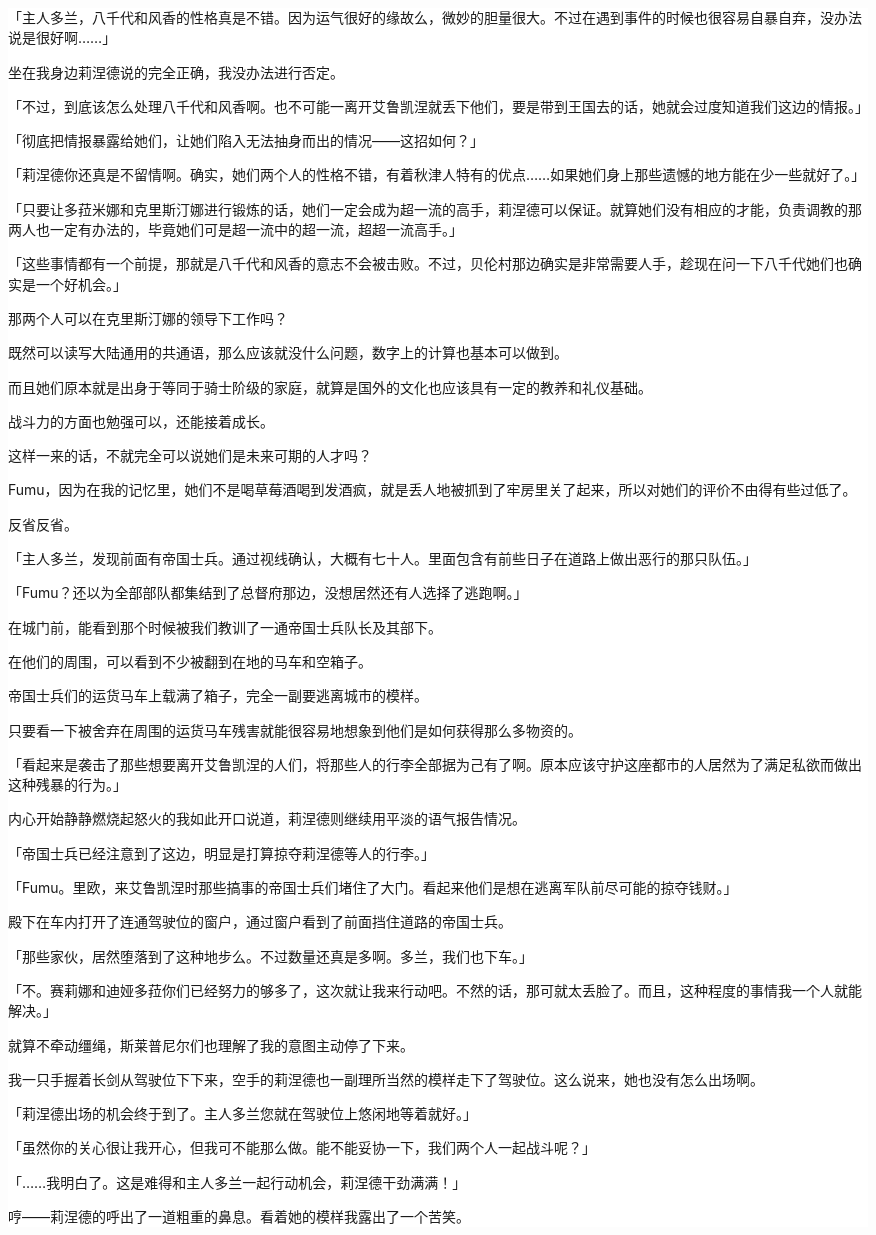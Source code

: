 「主人多兰，八千代和风香的性格真是不错。因为运气很好的缘故么，微妙的胆量很大。不过在遇到事件的时候也很容易自暴自弃，没办法说是很好啊……」

坐在我身边莉涅德说的完全正确，我没办法进行否定。

「不过，到底该怎么处理八千代和风香啊。也不可能一离开艾鲁凯涅就丢下他们，要是带到王国去的话，她就会过度知道我们这边的情报。」

「彻底把情报暴露给她们，让她们陷入无法抽身而出的情况——这招如何？」

「莉涅德你还真是不留情啊。确实，她们两个人的性格不错，有着秋津人特有的优点……如果她们身上那些遗憾的地方能在少一些就好了。」

「只要让多菈米娜和克里斯汀娜进行锻炼的话，她们一定会成为超一流的高手，莉涅德可以保证。就算她们没有相应的才能，负责调教的那两人也一定有办法的，毕竟她们可是超一流中的超一流，超超一流高手。」

「这些事情都有一个前提，那就是八千代和风香的意志不会被击败。不过，贝伦村那边确实是非常需要人手，趁现在问一下八千代她们也确实是一个好机会。」

那两个人可以在克里斯汀娜的领导下工作吗？

既然可以读写大陆通用的共通语，那么应该就没什么问题，数字上的计算也基本可以做到。

而且她们原本就是出身于等同于骑士阶级的家庭，就算是国外的文化也应该具有一定的教养和礼仪基础。

战斗力的方面也勉强可以，还能接着成长。

这样一来的话，不就完全可以说她们是未来可期的人才吗？

Fumu，因为在我的记忆里，她们不是喝草莓酒喝到发酒疯，就是丢人地被抓到了牢房里关了起来，所以对她们的评价不由得有些过低了。

反省反省。

「主人多兰，发现前面有帝国士兵。通过视线确认，大概有七十人。里面包含有前些日子在道路上做出恶行的那只队伍。」

「Fumu？还以为全部部队都集结到了总督府那边，没想居然还有人选择了逃跑啊。」

在城门前，能看到那个时候被我们教训了一通帝国士兵队长及其部下。

在他们的周围，可以看到不少被翻到在地的马车和空箱子。

帝国士兵们的运货马车上载满了箱子，完全一副要逃离城市的模样。

只要看一下被舍弃在周围的运货马车残害就能很容易地想象到他们是如何获得那么多物资的。

「看起来是袭击了那些想要离开艾鲁凯涅的人们，将那些人的行李全部据为己有了啊。原本应该守护这座都市的人居然为了满足私欲而做出这种残暴的行为。」

内心开始静静燃烧起怒火的我如此开口说道，莉涅德则继续用平淡的语气报告情况。

「帝国士兵已经注意到了这边，明显是打算掠夺莉涅德等人的行李。」

「Fumu。里欧，来艾鲁凯涅时那些搞事的帝国士兵们堵住了大门。看起来他们是想在逃离军队前尽可能的掠夺钱财。」

殿下在车内打开了连通驾驶位的窗户，通过窗户看到了前面挡住道路的帝国士兵。

「那些家伙，居然堕落到了这种地步么。不过数量还真是多啊。多兰，我们也下车。」

「不。赛莉娜和迪娅多菈你们已经努力的够多了，这次就让我来行动吧。不然的话，那可就太丢脸了。而且，这种程度的事情我一个人就能解决。」

就算不牵动缰绳，斯莱普尼尔们也理解了我的意图主动停了下来。

我一只手握着长剑从驾驶位下下来，空手的莉涅德也一副理所当然的模样走下了驾驶位。这么说来，她也没有怎么出场啊。

「莉涅德出场的机会终于到了。主人多兰您就在驾驶位上悠闲地等着就好。」

「虽然你的关心很让我开心，但我可不能那么做。能不能妥协一下，我们两个人一起战斗呢？」

「……我明白了。这是难得和主人多兰一起行动机会，莉涅德干劲满满！」

哼——莉涅德的呼出了一道粗重的鼻息。看着她的模样我露出了一个苦笑。
